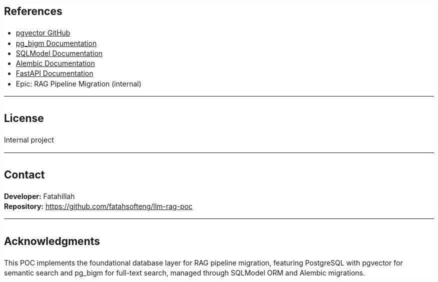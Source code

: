 
## References

- [pgvector GitHub](https://github.com/pgvector/pgvector)
- [pg_bigm Documentation](https://github.com/pgbigm/pg_bigm)
- [SQLModel Documentation](https://sqlmodel.tiangolo.com/)
- [Alembic Documentation](https://alembic.sqlalchemy.org/)
- [FastAPI Documentation](https://fastapi.tiangolo.com/)
- Epic: RAG Pipeline Migration (internal)

---

## License

Internal project

---

## Contact

**Developer:** Fatahillah  
**Repository:** https://github.com/fatahsofteng/llm-rag-poc

---

## Acknowledgments

This POC implements the foundational database layer for RAG pipeline migration, featuring PostgreSQL with pgvector for semantic search and pg_bigm for full-text search, managed through SQLModel ORM and Alembic migrations.
